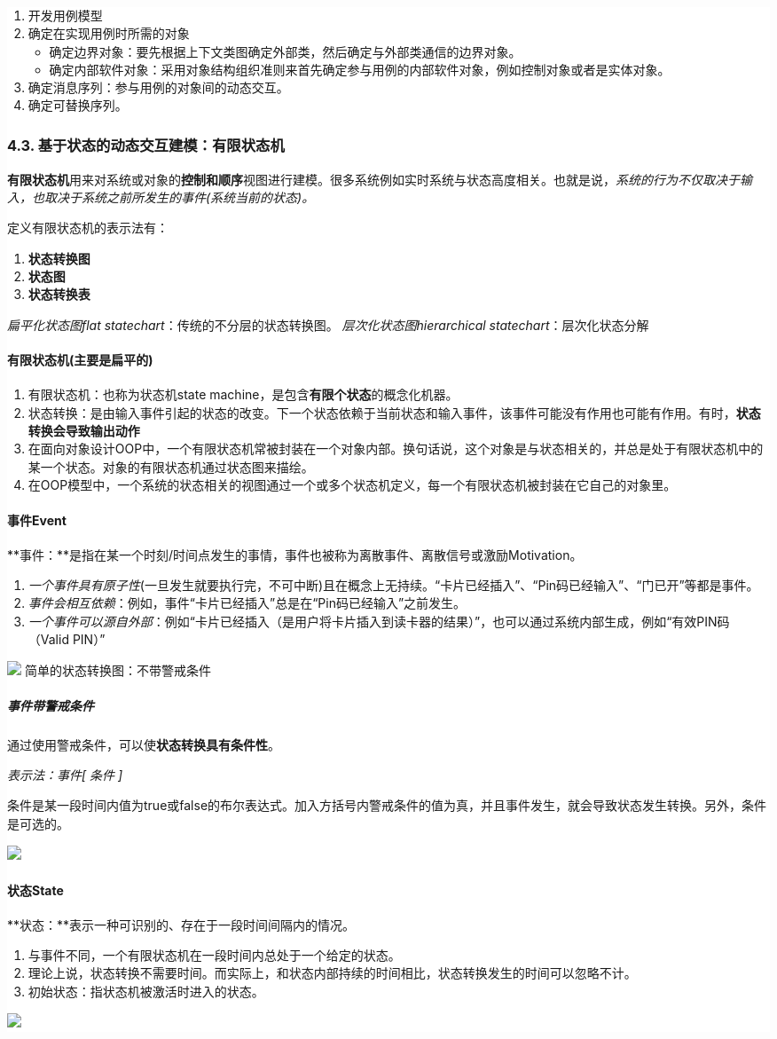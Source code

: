 1. 开发用例模型
2. 确定在实现用例时所需的对象
	- 确定边界对象：要先根据上下文类图确定外部类，然后确定与外部类通信的边界对象。
	- 确定内部软件对象：采用对象结构组织准则来首先确定参与用例的内部软件对象，例如控制对象或者是实体对象。
3. 确定消息序列：参与用例的对象间的动态交互。
4. 确定可替换序列。

### 4.3. 基于状态的动态交互建模：有限状态机

**有限状态机**用来对系统或对象的**控制和顺序**视图进行建模。很多系统例如实时系统与状态高度相关。也就是说，_系统的行为不仅取决于输入，也取决于系统之前所发生的事件(系统当前的状态)。_

定义有限状态机的表示法有：

1. **状态转换图**
2. **状态图**
3. **状态转换表**

_扁平化状态图flat statechart_：传统的不分层的状态转换图。
_层次化状态图hierarchical statechart_：层次化状态分解

#### 有限状态机(主要是扁平的)

1. 有限状态机：也称为状态机state machine，是包含**有限个状态**的概念化机器。
2. 状态转换：是由输入事件引起的状态的改变。下一个状态依赖于当前状态和输入事件，该事件可能没有作用也可能有作用。有时，**状态转换会导致输出动作**
3. 在面向对象设计OOP中，一个有限状态机常被封装在一个对象内部。换句话说，这个对象是与状态相关的，并总是处于有限状态机中的某一个状态。对象的有限状态机通过状态图来描绘。
4. 在OOP模型中，一个系统的状态相关的视图通过一个或多个状态机定义，每一个有限状态机被封装在它自己的对象里。

#### 事件Event

**事件：**是指在某一个时刻/时间点发生的事情，事件也被称为离散事件、离散信号或激励Motivation。

1. _一个事件具有原子性_(一旦发生就要执行完，不可中断)且在概念上无持续。“卡片已经插入”、“Pin码已经输入”、“门已开”等都是事件。
2. _事件会相互依赖_：例如，事件“卡片已经插入”总是在“Pin码已经输入”之前发生。
3. _一个事件可以源自外部_：例如“卡片已经插入（是用户将卡片插入到读卡器的结果）”，也可以通过系统内部生成，例如“有效PIN码（Valid PIN）”

![](%E5%B1%8F%E5%B9%95%E5%BF%AB%E7%85%A7%202018-07-09%2010.16.36.png) 
简单的状态转换图：不带警戒条件 

##### 事件带警戒条件

通过使用警戒条件，可以使**状态转换具有条件性**。

_表示法：事件[ 条件 ]_

条件是某一段时间内值为true或false的布尔表达式。加入方括号内警戒条件的值为真，并且事件发生，就会导致状态发生转换。另外，条件是可选的。

![](%E5%B1%8F%E5%B9%95%E5%BF%AB%E7%85%A7%202018-07-09%2010.55.37.png)

#### 状态State

**状态：**表示一种可识别的、存在于一段时间间隔内的情况。

1. 与事件不同，一个有限状态机在一段时间内总处于一个给定的状态。
2. 理论上说，状态转换不需要时间。而实际上，和状态内部持续的时间相比，状态转换发生的时间可以忽略不计。
3. 初始状态：指状态机被激活时进入的状态。

![](%E5%B1%8F%E5%B9%95%E5%BF%AB%E7%85%A7%202018-07-09%2010.45.47.png)
 